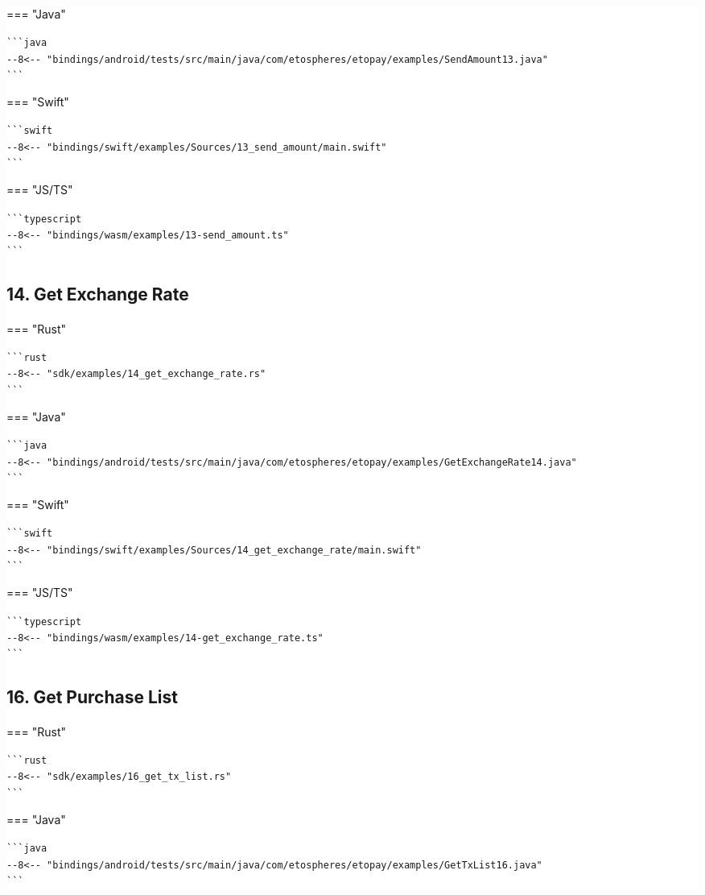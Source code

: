 === "Java"

    ```java
    --8<-- "bindings/android/tests/src/main/java/com/etospheres/etopay/examples/SendAmount13.java"
    ```

=== "Swift"

    ```swift
    --8<-- "bindings/swift/examples/Sources/13_send_amount/main.swift"
    ```

=== "JS/TS"

    ```typescript
    --8<-- "bindings/wasm/examples/13-send_amount.ts"
    ```

## 14. Get Exchange Rate

=== "Rust"

    ```rust
    --8<-- "sdk/examples/14_get_exchange_rate.rs"
    ```

=== "Java"

    ```java
    --8<-- "bindings/android/tests/src/main/java/com/etospheres/etopay/examples/GetExchangeRate14.java"
    ```

=== "Swift"

    ```swift
    --8<-- "bindings/swift/examples/Sources/14_get_exchange_rate/main.swift"
    ```

=== "JS/TS"

    ```typescript
    --8<-- "bindings/wasm/examples/14-get_exchange_rate.ts"
    ```

## 16. Get Purchase List

=== "Rust"

    ```rust
    --8<-- "sdk/examples/16_get_tx_list.rs"
    ```

=== "Java"

    ```java
    --8<-- "bindings/android/tests/src/main/java/com/etospheres/etopay/examples/GetTxList16.java"
    ```
